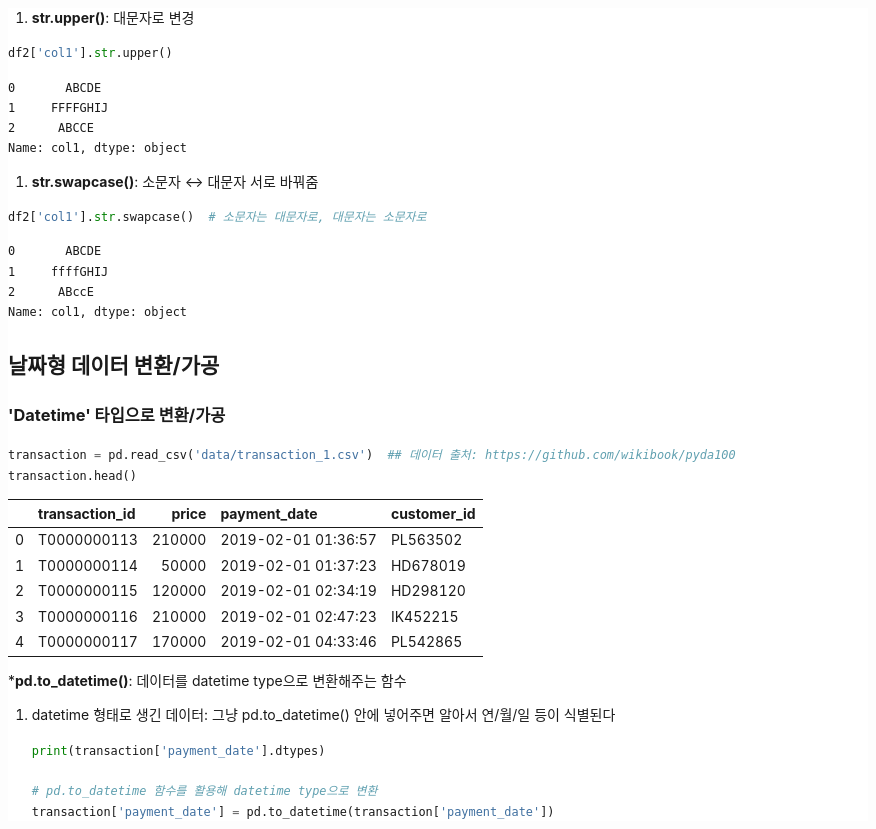 1. **str.upper()**: 대문자로 변경
```python
df2['col1'].str.upper()
```
```
0       ABCDE  
1     FFFFGHIJ 
2      ABCCE   
Name: col1, dtype: object
```

1. **str.swapcase()**: 소문자 ↔ 대문자 서로 바꿔줌
```python
df2['col1'].str.swapcase()  # 소문자는 대문자로, 대문자는 소문자로
```
```
0       ABCDE  
1     ffffGHIJ 
2      ABccE   
Name: col1, dtype: object
```



## 날짜형 데이터 변환/가공

### 'Datetime' 타입으로 변환/가공

```python
transaction = pd.read_csv('data/transaction_1.csv')  ## 데이터 출처: https://github.com/wikibook/pyda100
transaction.head()
```

<div class="code-example" markdown="1">

|    | transaction_id   |   price | payment_date        | customer_id   |
|---:|:-----------------|--------:|:--------------------|:--------------|
|  0 | T0000000113      |  210000 | 2019-02-01 01:36:57 | PL563502      |
|  1 | T0000000114      |   50000 | 2019-02-01 01:37:23 | HD678019      |
|  2 | T0000000115      |  120000 | 2019-02-01 02:34:19 | HD298120      |
|  3 | T0000000116      |  210000 | 2019-02-01 02:47:23 | IK452215      |
|  4 | T0000000117      |  170000 | 2019-02-01 04:33:46 | PL542865      |

</div>

***pd.to_datetime()**: 데이터를 datetime type으로 변환해주는 함수

1. datetime 형태로 생긴 데이터: 그냥 pd.to_datetime() 안에 넣어주면 알아서 연/월/일 등이 식별된다
    ```python
    print(transaction['payment_date'].dtypes)

    # pd.to_datetime 함수를 활용해 datetime type으로 변환
    transaction['payment_date'] = pd.to_datetime(transaction['payment_date'])
